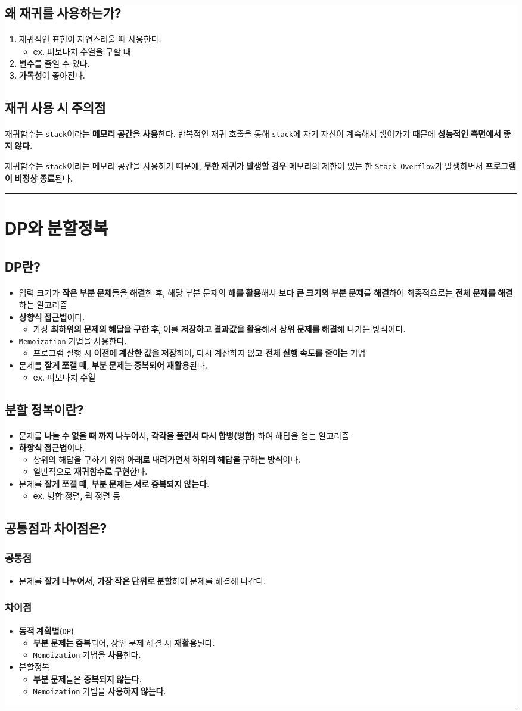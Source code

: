 ## 왜 재귀를 사용하는가?
1. 재귀적인 표현이 자연스러울 때 사용한다.
	- ex. 피보나치 수열을 구할 때 
2. **변수**를 줄일 수 있다.
3. **가독성**이 좋아진다.

## 재귀 사용 시 주의점
재귀함수는 `stack`이라는 **메모리 공간**을 **사용**한다.
반복적인 재귀 호출을 통해 `stack`에 자기 자신이 계속해서 쌓여가기 때문에 **성능적인 측면에서 좋지 않다.**

재귀함수는 `stack`이라는 메모리 공간을 사용하기 때문에, **무한 재귀가 발생할 경우** 메모리의 제한이 있는 한 `Stack Overflow`가 발생하면서 **프로그램이 비정상 종료**된다.


---

# DP와 분할정복
## DP란?
- 입력 크기가 **작은 부분 문제**들을 **해결**한 후, 해당 부분 문제의 **해를 활용**해서 보다 **큰 크기의 부분 문제**를 **해결**하여 최종적으로는 **전체 문제를 해결**하는 알고리즘
- **상향식 접근법**이다. 
  - 가장 **최하위의 문제의 해답을 구한 후**, 이를 **저장하고 결과값을 활용**해서 **상위 문제를 해결**해 나가는 방식이다.
- `Memoization` 기법을 사용한다.
  - 프로그램 실행 시 **이전에 계산한 값을 저장**하여, 다시 계산하지 않고 **전체 실행 속도를 줄이는** 기법
- 문제를 **잘게 쪼갤 때**, **부분 문제는 중복되어 재활용**된다.
  - ex. 피보나치 수열
## 분할 정복이란?
- 문제를 **나눌 수 없을 때 까지 나누어**서, **각각을 풀면서 다시 합병(병합)** 하여 해답을 얻는 알고리즘
- **하향식 접근법**이다.
  - 상위의 해답을 구하기 위해 **아래로 내려가면서 하위의 해답을 구하는 방식**이다.
  - 일반적으로 **재귀함수로 구현**한다.
- 문제를 **잘게 쪼갤 때**, **부분 문제는 서로 중복되지 않는다**.
  - ex. 병합 정렬, 퀵 정렬 등

## 공통점과 차이점은?
### 공통점
- 문제를 **잘게 나누어서**, **가장 작은 단위로 분할**하여 문제를 해결해 나간다.
### 차이점
- **동적 계획법**(`DP`)
  - **부분 문제는 중복**되어, 상위 문제 해결 시 **재활용**된다.
  - `Memoization` 기법을 **사용**한다.
- 분할정복
  - **부분 문제**들은 **중복되지 않는다**.
  - `Memoization` 기법을 **사용하지 않는다**.
---
